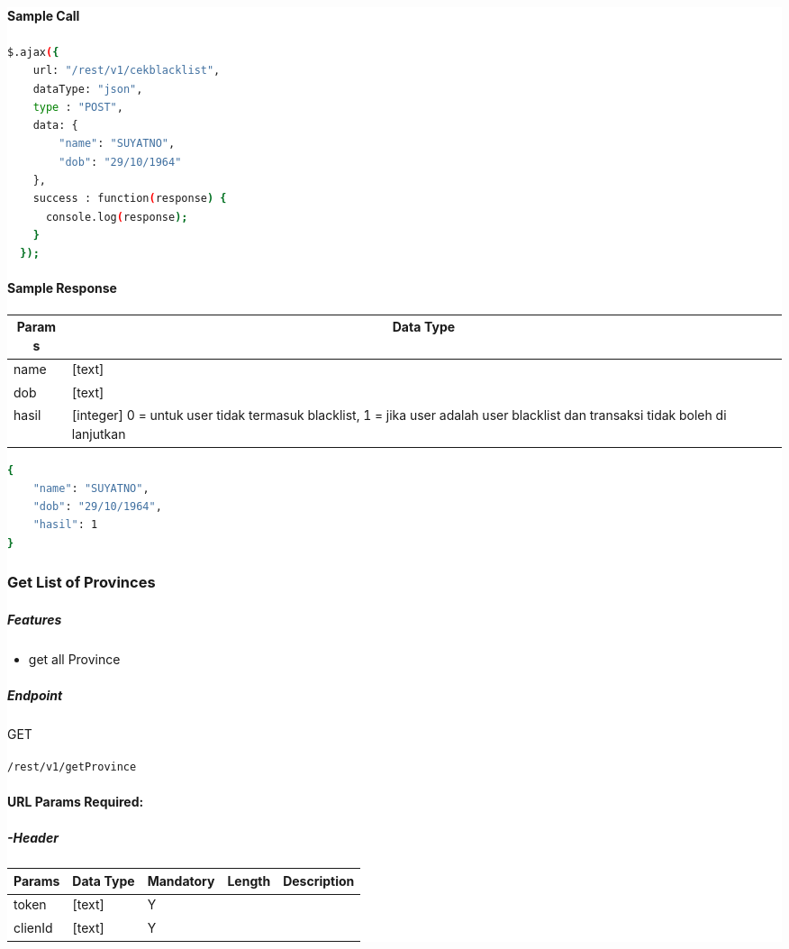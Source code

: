 #### Sample Call
```sh
$.ajax({
    url: "/rest/v1/cekblacklist",
    dataType: "json",
    type : "POST",
    data: {  
        "name": "SUYATNO",
        "dob": "29/10/1964"
    },
    success : function(response) {
      console.log(response);
    }
  });
```

#### Sample Response
| Params | Data Type |
|--|--|
|name| [text] |
|dob|[text] | format dd/MM/yyyy
|hasil|[integer] 0 = untuk user tidak termasuk blacklist, 1 = jika user adalah user blacklist dan transaksi tidak boleh di lanjutkan

```sh
{
    "name": "SUYATNO",
    "dob": "29/10/1964",
    "hasil": 1
}
```

### Get List of Provinces

##### Features
  - get all Province

##### Endpoint
GET
```sh
/rest/v1/getProvince
```

#### URL Params Required:
##### -Header
| Params | Data Type | Mandatory | Length | Description |
|--|--|--|--|--|
|token| [text] | Y | | |
|clienId|[text] | Y | |
